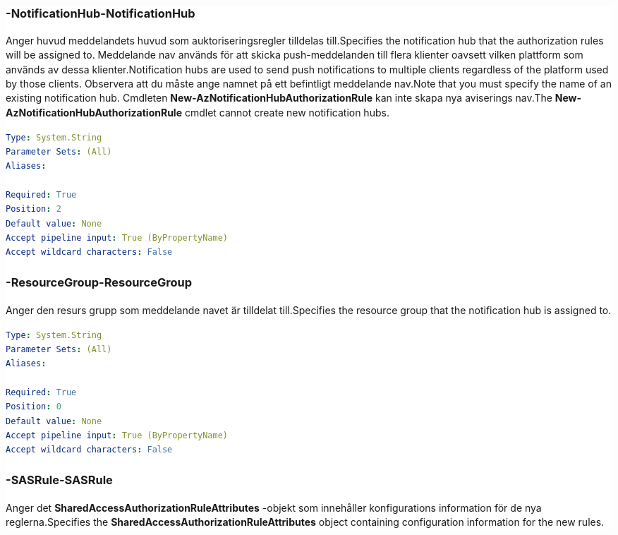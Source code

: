 ### <span data-ttu-id="3cc28-126">-NotificationHub</span><span class="sxs-lookup"><span data-stu-id="3cc28-126">-NotificationHub</span></span>
<span data-ttu-id="3cc28-127">Anger huvud meddelandets huvud som auktoriseringsregler tilldelas till.</span><span class="sxs-lookup"><span data-stu-id="3cc28-127">Specifies the notification hub that the authorization rules will be assigned to.</span></span>
<span data-ttu-id="3cc28-128">Meddelande nav används för att skicka push-meddelanden till flera klienter oavsett vilken plattform som används av dessa klienter.</span><span class="sxs-lookup"><span data-stu-id="3cc28-128">Notification hubs are used to send push notifications to multiple clients regardless of the platform used by those clients.</span></span>
<span data-ttu-id="3cc28-129">Observera att du måste ange namnet på ett befintligt meddelande nav.</span><span class="sxs-lookup"><span data-stu-id="3cc28-129">Note that you must specify the name of an existing notification hub.</span></span>
<span data-ttu-id="3cc28-130">Cmdleten **New-AzNotificationHubAuthorizationRule** kan inte skapa nya aviserings nav.</span><span class="sxs-lookup"><span data-stu-id="3cc28-130">The **New-AzNotificationHubAuthorizationRule** cmdlet cannot create new notification hubs.</span></span>

```yaml
Type: System.String
Parameter Sets: (All)
Aliases:

Required: True
Position: 2
Default value: None
Accept pipeline input: True (ByPropertyName)
Accept wildcard characters: False
```

### <span data-ttu-id="3cc28-131">-ResourceGroup</span><span class="sxs-lookup"><span data-stu-id="3cc28-131">-ResourceGroup</span></span>
<span data-ttu-id="3cc28-132">Anger den resurs grupp som meddelande navet är tilldelat till.</span><span class="sxs-lookup"><span data-stu-id="3cc28-132">Specifies the resource group that the notification hub is assigned to.</span></span>

```yaml
Type: System.String
Parameter Sets: (All)
Aliases:

Required: True
Position: 0
Default value: None
Accept pipeline input: True (ByPropertyName)
Accept wildcard characters: False
```

### <span data-ttu-id="3cc28-133">-SASRule</span><span class="sxs-lookup"><span data-stu-id="3cc28-133">-SASRule</span></span>
<span data-ttu-id="3cc28-134">Anger det **SharedAccessAuthorizationRuleAttributes** -objekt som innehåller konfigurations information för de nya reglerna.</span><span class="sxs-lookup"><span data-stu-id="3cc28-134">Specifies the **SharedAccessAuthorizationRuleAttributes** object containing configuration information for the new rules.</span></span>
